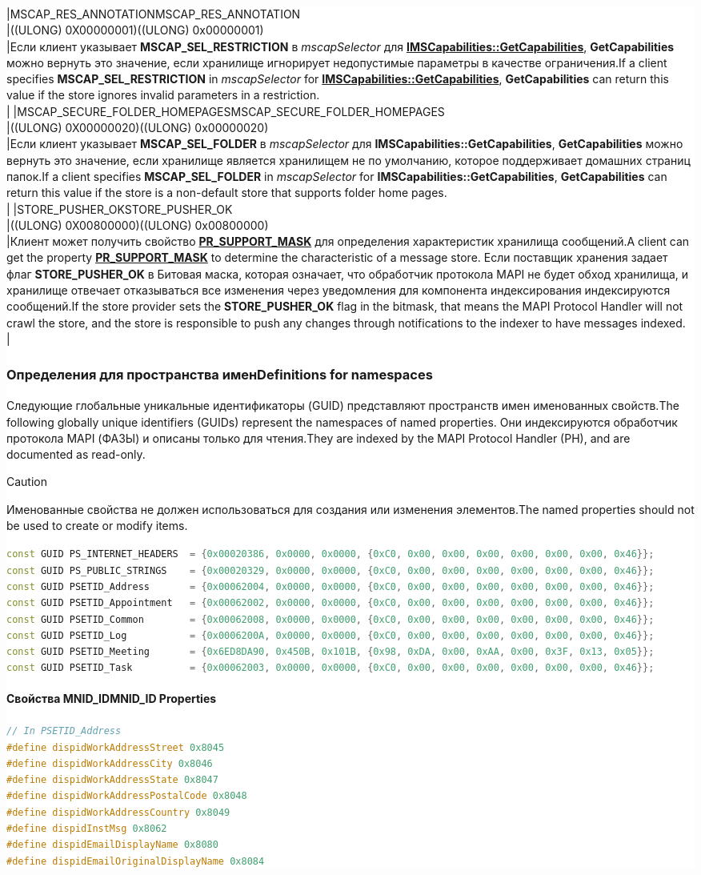 |<span data-ttu-id="46ed1-335">MSCAP_RES_ANNOTATION</span><span class="sxs-lookup"><span data-stu-id="46ed1-335">MSCAP_RES_ANNOTATION</span></span>  <br/> |<span data-ttu-id="46ed1-336">((ULONG) 0X00000001)</span><span class="sxs-lookup"><span data-stu-id="46ed1-336">((ULONG) 0x00000001)</span></span>  <br/> |<span data-ttu-id="46ed1-337">Если клиент указывает **MSCAP_SEL_RESTRICTION** в *mscapSelector* для **[IMSCapabilities::GetCapabilities](imscapabilities-getcapabilities.md)**, **GetCapabilities** можно вернуть это значение, если хранилище игнорирует недопустимые параметры в качестве ограничения.</span><span class="sxs-lookup"><span data-stu-id="46ed1-337">If a client specifies **MSCAP_SEL_RESTRICTION** in  *mscapSelector*  for **[IMSCapabilities::GetCapabilities](imscapabilities-getcapabilities.md)**, **GetCapabilities** can return this value if the store ignores invalid parameters in a restriction.</span></span>  <br/> |
|<span data-ttu-id="46ed1-338">MSCAP_SECURE_FOLDER_HOMEPAGES</span><span class="sxs-lookup"><span data-stu-id="46ed1-338">MSCAP_SECURE_FOLDER_HOMEPAGES</span></span>  <br/> |<span data-ttu-id="46ed1-339">((ULONG) 0X00000020)</span><span class="sxs-lookup"><span data-stu-id="46ed1-339">((ULONG) 0x00000020)</span></span>  <br/> |<span data-ttu-id="46ed1-340">Если клиент указывает **MSCAP_SEL_FOLDER** в *mscapSelector* для **IMSCapabilities::GetCapabilities**, **GetCapabilities** можно вернуть это значение, если хранилище является хранилищем не по умолчанию, которое поддерживает домашних страниц папок.</span><span class="sxs-lookup"><span data-stu-id="46ed1-340">If a client specifies **MSCAP_SEL_FOLDER** in  *mscapSelector*  for **IMSCapabilities::GetCapabilities**, **GetCapabilities** can return this value if the store is a non-default store that supports folder home pages.</span></span>  <br/> |
|<span data-ttu-id="46ed1-341">STORE_PUSHER_OK</span><span class="sxs-lookup"><span data-stu-id="46ed1-341">STORE_PUSHER_OK</span></span>  <br/> |<span data-ttu-id="46ed1-342">((ULONG) 0X00800000)</span><span class="sxs-lookup"><span data-stu-id="46ed1-342">((ULONG) 0x00800000)</span></span>  <br/> |<span data-ttu-id="46ed1-343">Клиент может получить свойство **[PR_SUPPORT_MASK](pidtagstoresupportmask-canonical-property.md)** для определения характеристик хранилища сообщений.</span><span class="sxs-lookup"><span data-stu-id="46ed1-343">A client can get the property **[PR_SUPPORT_MASK](pidtagstoresupportmask-canonical-property.md)** to determine the characteristic of a message store.</span></span> <span data-ttu-id="46ed1-344">Если поставщик хранения задает флаг **STORE_PUSHER_OK** в Битовая маска, которая означает, что обработчик протокола MAPI не будет обход хранилища, и хранилище отвечает отказываться все изменения через уведомления для компонента индексирования индексируются сообщений.</span><span class="sxs-lookup"><span data-stu-id="46ed1-344">If the store provider sets the **STORE_PUSHER_OK** flag in the bitmask, that means the MAPI Protocol Handler will not crawl the store, and the store is responsible to push any changes through notifications to the indexer to have messages indexed.</span></span>  <br/> |
   
### <a name="definitions-for-namespaces"></a><span data-ttu-id="46ed1-345">Определения для пространства имен</span><span class="sxs-lookup"><span data-stu-id="46ed1-345">Definitions for namespaces</span></span>

<span data-ttu-id="46ed1-346">Следующие глобальные уникальные идентификаторы (GUID) представляют пространств имен именованных свойств.</span><span class="sxs-lookup"><span data-stu-id="46ed1-346">The following globally unique identifiers (GUIDs) represent the namespaces of named properties.</span></span> <span data-ttu-id="46ed1-347">Они индексируются обработчик протокола MAPI (ФАЗЫ) и описаны только для чтения.</span><span class="sxs-lookup"><span data-stu-id="46ed1-347">They are indexed by the MAPI Protocol Handler (PH), and are documented as read-only.</span></span>
  
> [!CAUTION]
> <span data-ttu-id="46ed1-348">Именованные свойства не должен использоваться для создания или изменения элементов.</span><span class="sxs-lookup"><span data-stu-id="46ed1-348">The named properties should not be used to create or modify items.</span></span> 
  
```cpp
const GUID PS_INTERNET_HEADERS  = {0x00020386, 0x0000, 0x0000, {0xC0, 0x00, 0x00, 0x00, 0x00, 0x00, 0x00, 0x46}}; 
const GUID PS_PUBLIC_STRINGS    = {0x00020329, 0x0000, 0x0000, {0xC0, 0x00, 0x00, 0x00, 0x00, 0x00, 0x00, 0x46}}; 
const GUID PSETID_Address       = {0x00062004, 0x0000, 0x0000, {0xC0, 0x00, 0x00, 0x00, 0x00, 0x00, 0x00, 0x46}}; 
const GUID PSETID_Appointment   = {0x00062002, 0x0000, 0x0000, {0xC0, 0x00, 0x00, 0x00, 0x00, 0x00, 0x00, 0x46}}; 
const GUID PSETID_Common        = {0x00062008, 0x0000, 0x0000, {0xC0, 0x00, 0x00, 0x00, 0x00, 0x00, 0x00, 0x46}}; 
const GUID PSETID_Log           = {0x0006200A, 0x0000, 0x0000, {0xC0, 0x00, 0x00, 0x00, 0x00, 0x00, 0x00, 0x46}}; 
const GUID PSETID_Meeting       = {0x6ED8DA90, 0x450B, 0x101B, {0x98, 0xDA, 0x00, 0xAA, 0x00, 0x3F, 0x13, 0x05}}; 
const GUID PSETID_Task          = {0x00062003, 0x0000, 0x0000, {0xC0, 0x00, 0x00, 0x00, 0x00, 0x00, 0x00, 0x46}}; 
```

#### <a name="mnidid-properties"></a><span data-ttu-id="46ed1-349">Свойства MNID_ID</span><span class="sxs-lookup"><span data-stu-id="46ed1-349">MNID_ID Properties</span></span>
  
```cpp
// In PSETID_Address
#define dispidWorkAddressStreet 0x8045
#define dispidWorkAddressCity 0x8046
#define dispidWorkAddressState 0x8047
#define dispidWorkAddressPostalCode 0x8048
#define dispidWorkAddressCountry 0x8049
#define dispidInstMsg 0x8062
#define dispidEmailDisplayName 0x8080
#define dispidEmailOriginalDisplayName 0x8084
```
